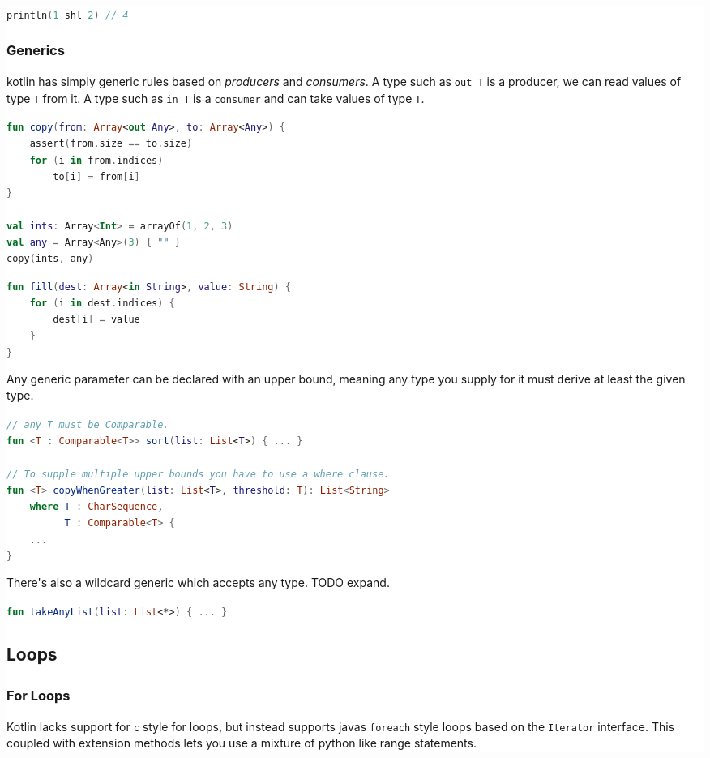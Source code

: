 ```kotlin
println(1 shl 2) // 4
```

### Generics
kotlin has simply generic rules based on *producers* and *consumers*. A type such as
`out T` is a producer, we can read values of type `T` from it. A type such as `in T`
is a `consumer` and can take values of type `T`.

```kotlin
fun copy(from: Array<out Any>, to: Array<Any>) {
    assert(from.size == to.size)
    for (i in from.indices)
        to[i] = from[i]
}

val ints: Array<Int> = arrayOf(1, 2, 3)
val any = Array<Any>(3) { "" }
copy(ints, any)
```

```kotlin
fun fill(dest: Array<in String>, value: String) {
    for (i in dest.indices) {
        dest[i] = value
    }
}
```

Any generic parameter can be declared with an upper bound, meaning any type you
supply for it must derive at least the given type.

```kotlin
// any T must be Comparable.
fun <T : Comparable<T>> sort(list: List<T>) { ... }

// To supple multiple upper bounds you have to use a where clause.
fun <T> copyWhenGreater(list: List<T>, threshold: T): List<String>
    where T : CharSequence,
          T : Comparable<T> {
    ...
}
```

There's also a wildcard generic which accepts any type. TODO expand.

```kotlin
fun takeAnyList(list: List<*>) { ... }
```

## Loops
### For Loops
Kotlin lacks support for `c` style for loops, but instead supports javas `foreach`
style loops based on the `Iterator` interface. This coupled with extension methods
lets you use a mixture of python like range statements.


[operator-overloading]: https://kotlinlang.org/docs/reference/operator-overloading.html
[tailrec]: https://kotlinlang.org/docs/reference/functions.html#tail-recursive-functions
[context]: https://kotlinlang.org/docs/reference/coroutines/coroutine-context-and-dispatchers.html
[supervisor]: https://kotlinlang.org/docs/reference/coroutines/exception-handling.html#supervision
[ThreadLocal]: https://kotlinlang.org/docs/reference/coroutines/coroutine-context-and-dispatchers.html#thread-local-data
[MutexLocks]: https://kotlinlang.org/docs/reference/coroutines/shared-mutable-state-and-concurrency.html#mutual-exclusion
[stc]: https://kotlinlang.org/docs/reference/coroutines/shared-mutable-state-and-concurrency.html#thread-confinement-coarse-grained
[channels]: https://kotlinlang.org/docs/reference/coroutines/channels.html#channels